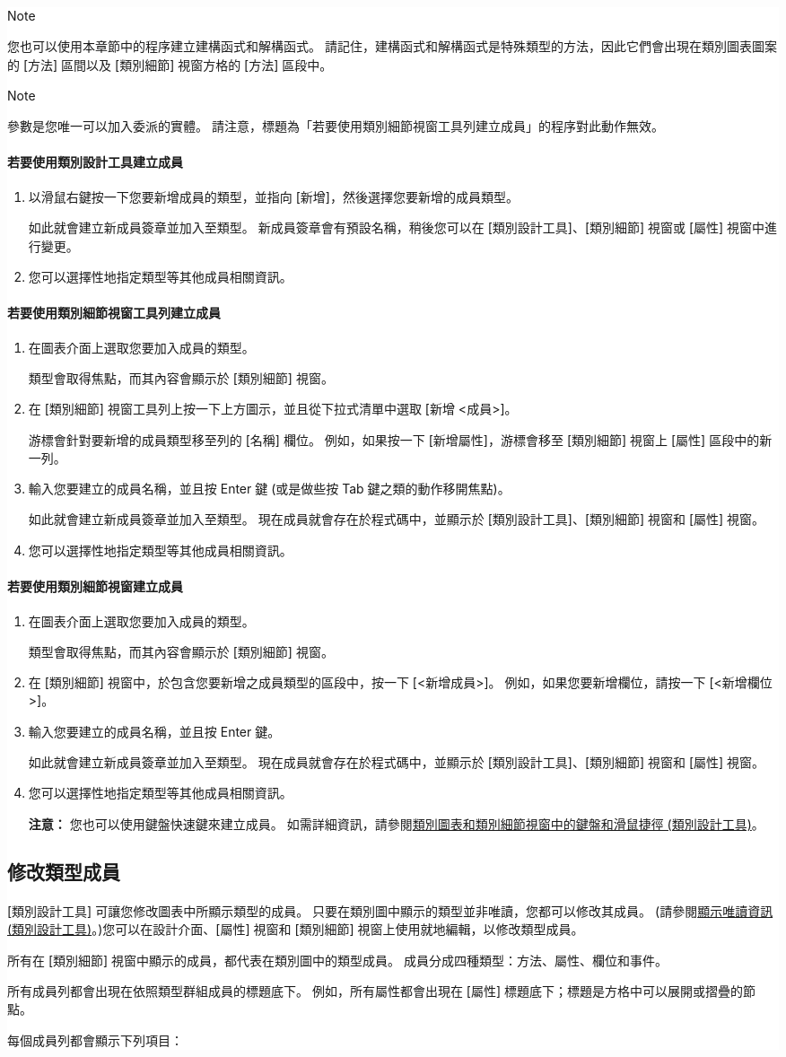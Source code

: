 > [!NOTE]
>  您也可以使用本章節中的程序建立建構函式和解構函式。 請記住，建構函式和解構函式是特殊類型的方法，因此它們會出現在類別圖表圖案的 [方法] 區間以及 [類別細節] 視窗方格的 [方法] 區段中。  
  
> [!NOTE]
>  參數是您唯一可以加入委派的實體。 請注意，標題為「若要使用類別細節視窗工具列建立成員」的程序對此動作無效。  
  
#### <a name="to-create-a-member-using-class-designer"></a>若要使用類別設計工具建立成員  
  
1.  以滑鼠右鍵按一下您要新增成員的類型，並指向 [新增]，然後選擇您要新增的成員類型。  
  
     如此就會建立新成員簽章並加入至類型。 新成員簽章會有預設名稱，稍後您可以在 [類別設計工具]、[類別細節] 視窗或 [屬性] 視窗中進行變更。  
  
2.  您可以選擇性地指定類型等其他成員相關資訊。  
  
#### <a name="to-create-a-member-using-the-class-details-window-toolbar"></a>若要使用類別細節視窗工具列建立成員  
  
1.  在圖表介面上選取您要加入成員的類型。  
  
     類型會取得焦點，而其內容會顯示於 [類別細節] 視窗。  
  
2.  在 [類別細節] 視窗工具列上按一下上方圖示，並且從下拉式清單中選取 [新增 \<成員>]。  
  
     游標會針對要新增的成員類型移至列的 [名稱] 欄位。 例如，如果按一下 [新增屬性]，游標會移至 [類別細節] 視窗上 [屬性] 區段中的新一列。  
  
3.  輸入您要建立的成員名稱，並且按 Enter 鍵 (或是做些按 Tab 鍵之類的動作移開焦點)。  
  
     如此就會建立新成員簽章並加入至類型。 現在成員就會存在於程式碼中，並顯示於 [類別設計工具]、[類別細節] 視窗和 [屬性] 視窗。  
  
4.  您可以選擇性地指定類型等其他成員相關資訊。  
  
#### <a name="to-create-a-member-using-the-class-details-window"></a>若要使用類別細節視窗建立成員  
  
1.  在圖表介面上選取您要加入成員的類型。  
  
     類型會取得焦點，而其內容會顯示於 [類別細節] 視窗。  
  
2.  在 [類別細節] 視窗中，於包含您要新增之成員類型的區段中，按一下 [\<新增成員>]。 例如，如果您要新增欄位，請按一下 [\<新增欄位>]。  
  
3.  輸入您要建立的成員名稱，並且按 Enter 鍵。  
  
     如此就會建立新成員簽章並加入至類型。 現在成員就會存在於程式碼中，並顯示於 [類別設計工具]、[類別細節] 視窗和 [屬性] 視窗。  
  
4.  您可以選擇性地指定類型等其他成員相關資訊。  
  
     **注意：** 您也可以使用鍵盤快速鍵來建立成員。 如需詳細資訊，請參閱[類別圖表和類別細節視窗中的鍵盤和滑鼠捷徑 (類別設計工具)](../ide/keyboard-and-mouse-shortcuts-in-the-class-diagram-and-class-details-window-class-designer.md)。  
  
##  <a name="ModifyTypeMembers"></a> 修改類型成員  
 [類別設計工具] 可讓您修改圖表中所顯示類型的成員。 只要在類別圖中顯示的類型並非唯讀，您都可以修改其成員。 (請參閱[顯示唯讀資訊 (類別設計工具)](http://msdn.microsoft.com/en-us/33e2d3a9-1668-4d10-ae56-fa09b3156e0a)。)您可以在設計介面、[屬性] 視窗和 [類別細節] 視窗上使用就地編輯，以修改類型成員。  
  
 所有在 [類別細節] 視窗中顯示的成員，都代表在類別圖中的類型成員。 成員分成四種類型：方法、屬性、欄位和事件。  
  
 所有成員列都會出現在依照類型群組成員的標題底下。 例如，所有屬性都會出現在 [屬性] 標題底下；標題是方格中可以展開或摺疊的節點。  
  
 每個成員列都會顯示下列項目：  
  